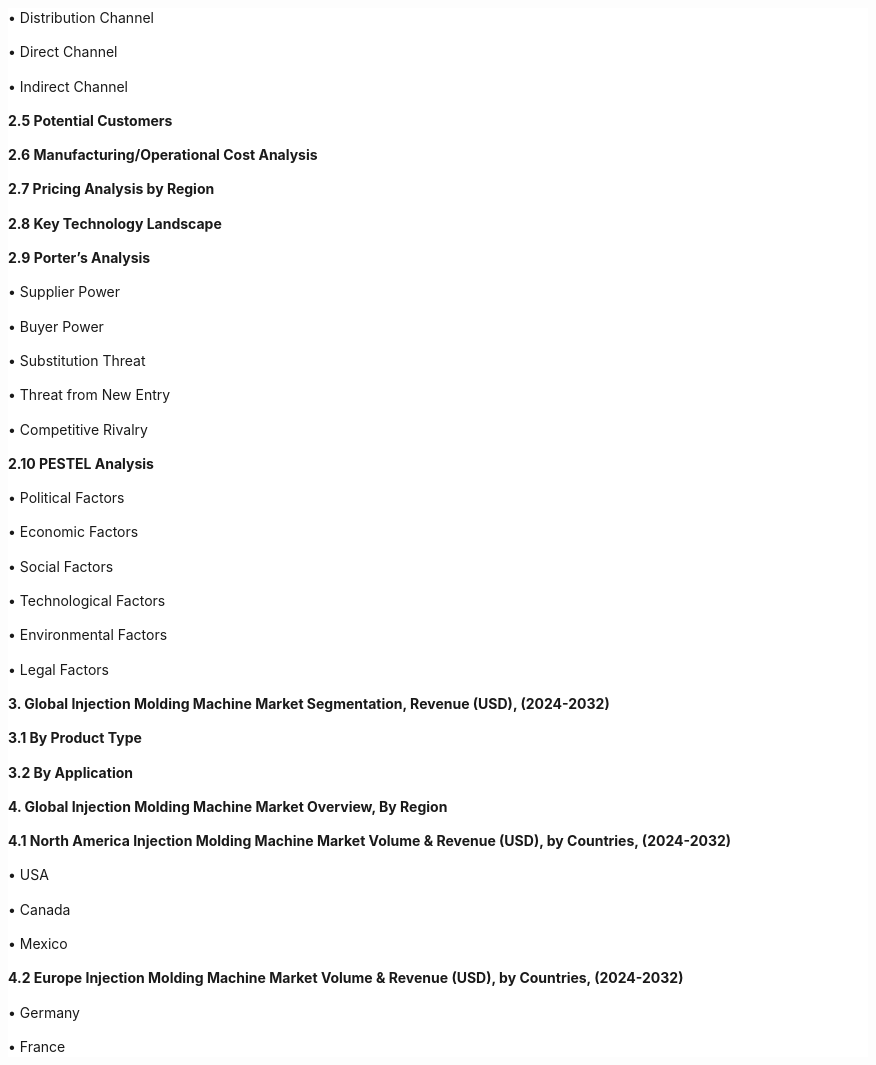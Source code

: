 • Distribution Channel

• Direct Channel

• Indirect Channel

<strong>2.5 Potential Customers</strong>

<strong>2.6 Manufacturing/Operational Cost Analysis</strong>

<strong>2.7 Pricing Analysis by Region</strong>

<strong>2.8 Key Technology Landscape</strong>

<strong>2.9 Porter’s Analysis</strong>

• Supplier Power

• Buyer Power

• Substitution Threat

• Threat from New Entry

• Competitive Rivalry

<strong>2.10 PESTEL Analysis</strong>

• Political Factors

• Economic Factors

• Social Factors

• Technological Factors

• Environmental Factors

• Legal Factors

<strong>3. Global Injection Molding Machine Market Segmentation, Revenue (USD), (2024-2032)</strong>

<strong>3.1 By Product Type</strong>

<strong>3.2 By Application</strong>

<strong>4. Global Injection Molding Machine Market Overview, By Region</strong>

<strong>4.1 North America Injection Molding Machine Market Volume &amp; Revenue (USD), by Countries, (2024-2032)</strong>

• USA

• Canada

• Mexico

<strong>4.2 Europe Injection Molding Machine Market Volume &amp; Revenue (USD), by Countries, (2024-2032)</strong>

• Germany

• France
